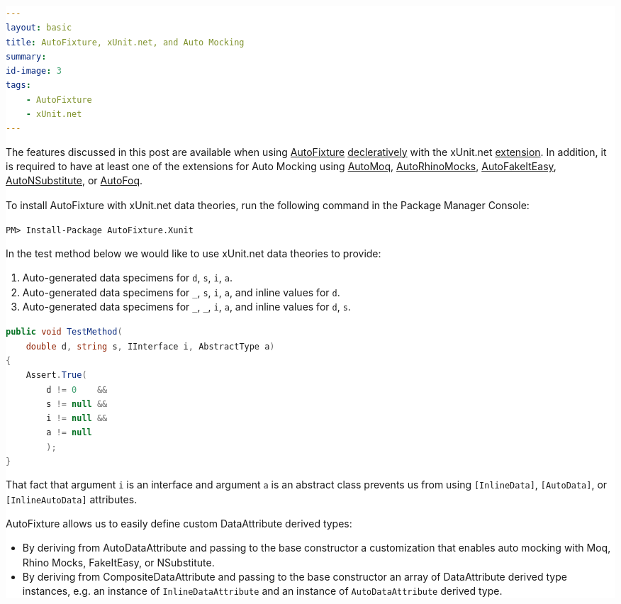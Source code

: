 ```yaml
---
layout: basic
title: AutoFixture, xUnit.net, and Auto Mocking
summary:
id-image: 3
tags:
    - AutoFixture
    - xUnit.net
---
```


<p class="message">The features discussed in this post are available when using <a href="https://github.com/AutoFixture/AutoFixture">AutoFixture</a> <a href="http://blog.ploeh.dk/2010/10/08/AutoDataTheoriesWithAutoFixture.aspx">decleratively</a> with the xUnit.net <a href="http://nuget.org/packages/AutoFixture.Xunit/">extension</a>. In addition, it is required to have at least one of the extensions for Auto Mocking using <a href="http://nuget.org/packages/AutoFixture.AutoMoq">AutoMoq</a>, <a href="http://nuget.org/packages/AutoFixture.AutoRhinoMocks">AutoRhinoMocks</a>, <a href="http://nuget.org/packages/AutoFixture.AutoFakeItEasy">AutoFakeItEasy</a>, <a href="http://nuget.org/packages/AutoFixture.AutoNSubstitute">AutoNSubstitute</a>, or <a href="http://nuget.org/packages/AutoFixture.AutoFoq">AutoFoq</a>.</p>

To install AutoFixture with xUnit.net data theories, run the following command in the Package Manager Console:

``` text
PM> Install-Package AutoFixture.Xunit
```

In the test method below we would like to use xUnit.net data theories to provide:

 1. Auto-generated data specimens for `d`, `s`, `i`, `a`.
 2. Auto-generated data specimens for `_`, `s`, `i`, `a`, and inline values for `d`.
 3. Auto-generated data specimens for `_`, `_`, `i`, `a`, and inline values for `d`, `s`.

``` csharp
public void TestMethod(
    double d, string s, IInterface i, AbstractType a)
{
    Assert.True(
        d != 0    &&
        s != null &&
        i != null &&
        a != null
        );
}
```

<p class="message">That fact that argument <code>i</code> is an interface and argument <code>a</code> is an abstract class prevents us from using <code>[InlineData]</code>, <code>[AutoData]</code>, or <code>[InlineAutoData]</code> attributes.</p>

AutoFixture allows us to easily define custom DataAttribute derived types:

 * By deriving from AutoDataAttribute and passing to the base constructor a customization that enables auto mocking with Moq, Rhino Mocks, FakeItEasy, or NSubstitute.
 * By deriving from CompositeDataAttribute and passing to the base constructor an array of DataAttribute derived type instances, e.g. an instance of `InlineDataAttribute` and an instance of `AutoDataAttribute` derived type.
